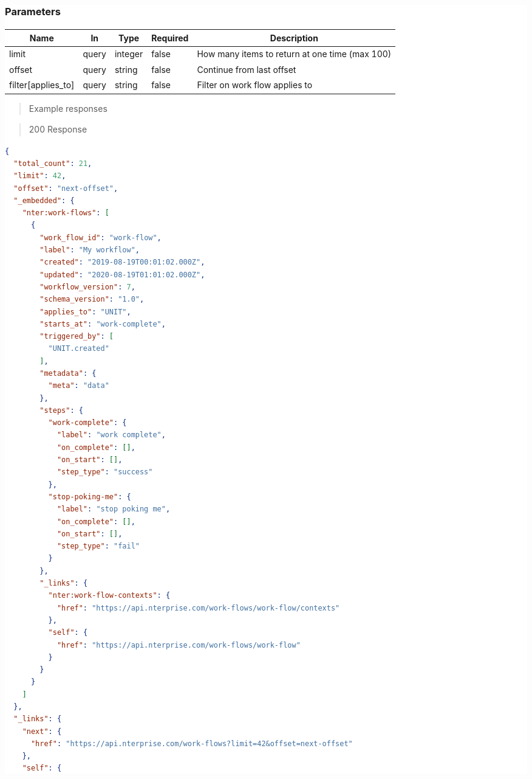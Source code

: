 <h3 id="fetchallworkflows-parameters">Parameters</h3>

|Name|In|Type|Required|Description|
|---|---|---|---|---|
|limit|query|integer|false|How many items to return at one time (max 100)|
|offset|query|string|false|Continue from last offset|
|filter[applies_to]|query|string|false|Filter on work flow applies to|

> Example responses

> 200 Response

```json
{
  "total_count": 21,
  "limit": 42,
  "offset": "next-offset",
  "_embedded": {
    "nter:work-flows": [
      {
        "work_flow_id": "work-flow",
        "label": "My workflow",
        "created": "2019-08-19T00:01:02.000Z",
        "updated": "2020-08-19T01:01:02.000Z",
        "workflow_version": 7,
        "schema_version": "1.0",
        "applies_to": "UNIT",
        "starts_at": "work-complete",
        "triggered_by": [
          "UNIT.created"
        ],
        "metadata": {
          "meta": "data"
        },
        "steps": {
          "work-complete": {
            "label": "work complete",
            "on_complete": [],
            "on_start": [],
            "step_type": "success"
          },
          "stop-poking-me": {
            "label": "stop poking me",
            "on_complete": [],
            "on_start": [],
            "step_type": "fail"
          }
        },
        "_links": {
          "nter:work-flow-contexts": {
            "href": "https://api.nterprise.com/work-flows/work-flow/contexts"
          },
          "self": {
            "href": "https://api.nterprise.com/work-flows/work-flow"
          }
        }
      }
    ]
  },
  "_links": {
    "next": {
      "href": "https://api.nterprise.com/work-flows?limit=42&offset=next-offset"
    },
    "self": {
```